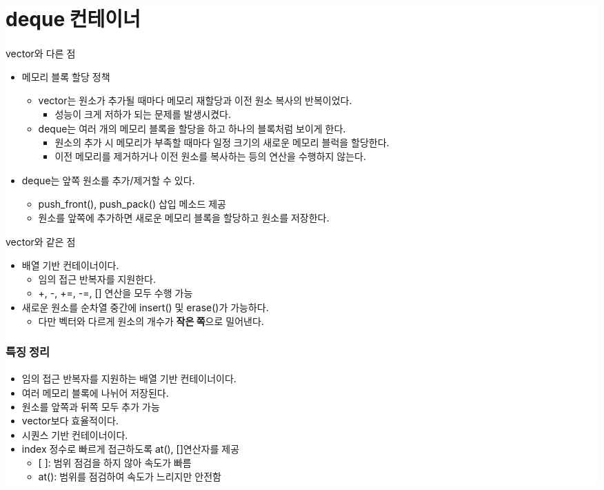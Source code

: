 # deque 컨테이너
vector와 다른 점
- 메모리 블록 할당 정책
	- vector는 원소가 추가될 때마다 메모리 재할당과 이전 원소 복사의 반복이었다.
		- 성능이 크게 저하가 되는 문제를 발생시켰다.
	- deque는 여러 개의 메모리 블록을 할당을 하고 하나의 블록처럼 보이게 한다.
		- 원소의 추가 시 메모리가 부족할 때마다 일정 크기의 새로운 메모리 블럭을 할당한다.
		- 이전 메모리를 제거하거나 이전 원소를 복사하는 등의 연산을 수행하지 않는다.

- deque는 앞쪽 원소를 추가/제거할 수 있다.
	- push_front(), push_pack() 삽입 메소드 제공
	- 원소를 앞쪽에 추가하면 새로운 메모리 블록을 할당하고 원소를 저장한다.

vector와 같은 점
- 배열 기반 컨테이너이다.
	- 임의 접근 반복자를 지원한다.
	- +, -, +=, -=, [] 연산을 모두 수행 가능
- 새로운 원소를 순차열 중간에 insert() 및 erase()가 가능하다.
	- 다만 벡터와 다르게 원소의 개수가 **작은 쪽**으로 밀어낸다.

### 특징 정리
- 임의 접근 반복자를 지원하는 배열 기반 컨테이너이다.
- 여러 메모리 블록에 나뉘어 저장된다.
- 원소를 앞쪽과 뒤쪽 모두 추가 가능
- vector보다 효율적이다.
- 시퀀스 기반 컨테이너이다.
- index 정수로 빠르게 접근하도록 at(), []연산자를 제공
	- [ ]: 범위 점검을 하지 않아 속도가 빠름
	- at(): 범위를 점검하여 속도가 느리지만 안전함
